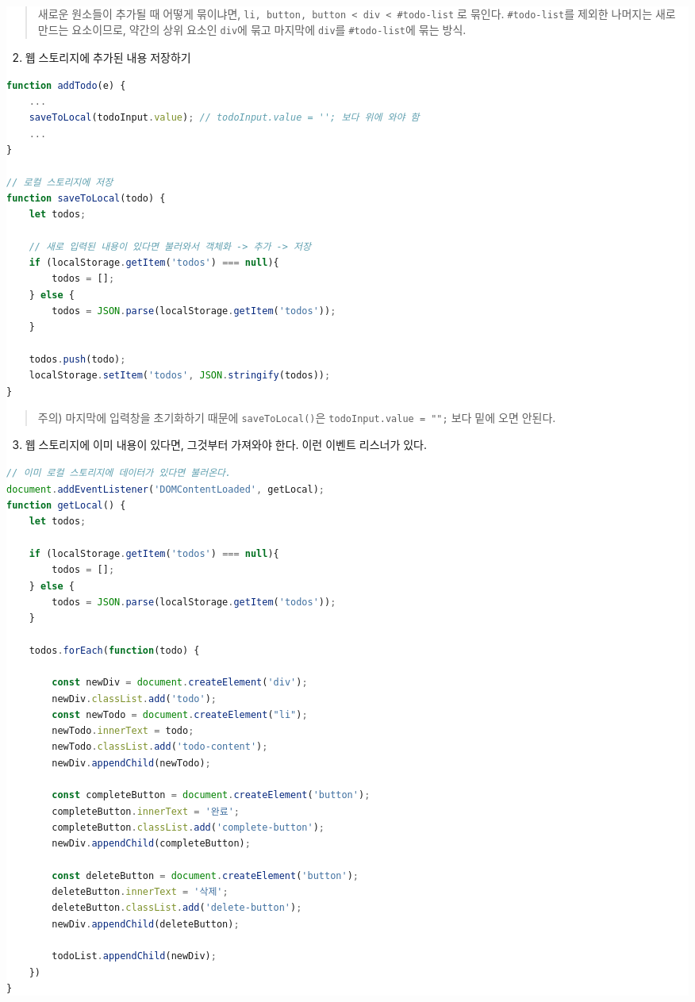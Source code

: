 > 새로운 원소들이 추가될 때 어떻게 묶이냐면, `li, button, button < div < #todo-list` 로 묶인다. `#todo-list`를 제외한 나머지는 새로 만드는 요소이므로, 약간의 상위 요소인 `div`에 묶고 마지막에 `div`를 `#todo-list`에 묶는 방식.
> 

2. 웹 스토리지에 추가된 내용 저장하기
```js
function addTodo(e) {
	...
	saveToLocal(todoInput.value); // todoInput.value = ''; 보다 위에 와야 함
	...
}

// 로컬 스토리지에 저장
function saveToLocal(todo) {
    let todos;

    // 새로 입력된 내용이 있다면 불러와서 객체화 -> 추가 -> 저장
    if (localStorage.getItem('todos') === null){
        todos = [];
    } else {
        todos = JSON.parse(localStorage.getItem('todos'));
    }

    todos.push(todo);
    localStorage.setItem('todos', JSON.stringify(todos));
}
```
> 주의) 마지막에 입력창을 초기화하기 때문에 `saveToLocal()`은 `todoInput.value = "";` 보다 밑에 오면 안된다.

3. 웹 스토리지에 이미 내용이 있다면, 그것부터 가져와야 한다. 이런 이벤트 리스너가 있다.
```js
// 이미 로컬 스토리지에 데이터가 있다면 불러온다.
document.addEventListener('DOMContentLoaded', getLocal); 
function getLocal() {
    let todos;

    if (localStorage.getItem('todos') === null){
        todos = [];
    } else {
        todos = JSON.parse(localStorage.getItem('todos'));
    }

    todos.forEach(function(todo) {

        const newDiv = document.createElement('div');
        newDiv.classList.add('todo');
        const newTodo = document.createElement("li");
        newTodo.innerText = todo;
        newTodo.classList.add('todo-content');
        newDiv.appendChild(newTodo); 

        const completeButton = document.createElement('button');
        completeButton.innerText = '완료';
        completeButton.classList.add('complete-button');
        newDiv.appendChild(completeButton);

        const deleteButton = document.createElement('button');
        deleteButton.innerText = '삭제';
        deleteButton.classList.add('delete-button');
        newDiv.appendChild(deleteButton);

        todoList.appendChild(newDiv); 
    })
}
```